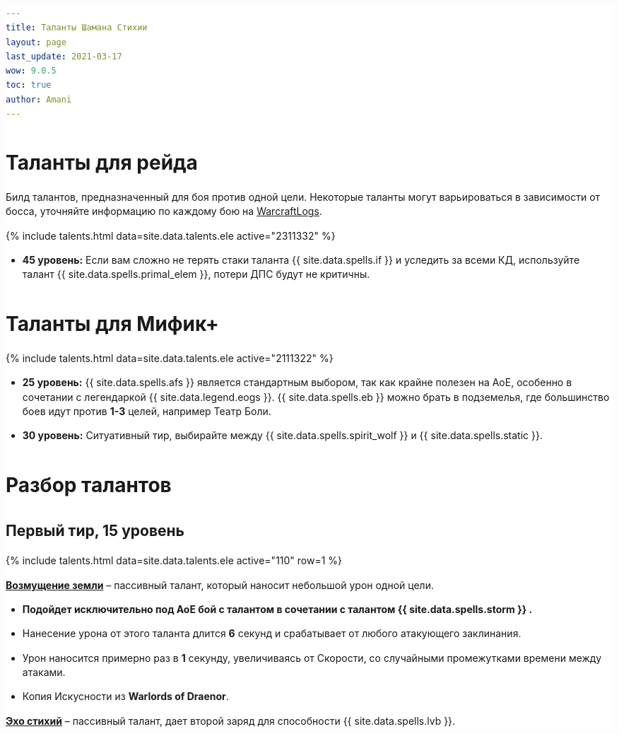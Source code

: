 ```yaml
---
title: Таланты Шамана Стихии
layout: page
last_update: 2021-03-17
wow: 9.0.5
toc: true
author: Amani
---
```


# Таланты для рейда

Билд талантов, предназначенный для боя против одной цели. Некоторые таланты могут варьироваться в зависимости от босса, уточняйте информацию по каждому бою на [WarcraftLogs](https://www.warcraftlogs.com/).

{% include talents.html data=site.data.talents.ele active="2311332" %}

* **45 уровень:** Если вам сложно не терять стаки таланта {{ site.data.spells.if }} и уследить за всеми КД, используйте талант {{ site.data.spells.primal_elem }}, потери ДПС будут не критичны.

# Таланты для Мифик+

{% include talents.html data=site.data.talents.ele active="2111322" %}

* **25 уровень:** {{ site.data.spells.afs }} является стандартным выбором, так как крайне полезен на АоЕ, особенно в сочетании с легендаркой {{ site.data.legend.eogs }}. {{ site.data.spells.eb }} можно брать в подземелья, где большинство боев идут против **1-3** целей, например Театр Боли.

* **30 уровень:** Ситуативный тир, выбирайте между {{ site.data.spells.spirit_wolf }} и {{ site.data.spells.static }}.

# Разбор талантов

## Первый тир, 15 уровень

{% include talents.html data=site.data.talents.ele active="110" row=1 %}

<a href="https://ru.wowhead.com/spell=170374" target="blank" data-wh-icon-size="medium" >**Возмущение земли**</a> – пассивный талант, который наносит небольшой урон одной цели.

* **Подойдет исключительно под АоЕ бой с талантом в сочетании с талантом {{ site.data.spells.storm }} .**

* Нанесение урона от этого таланта длится **6** секунд и срабатывает от любого атакующего заклинания.
* Урон наносится примерно раз в **1** секунду, увеличиваясь от Скорости, со случайными промежутками времени между атаками.
* Копия Искусности из **Warlords of Draenor**.

<a href="https://ru.wowhead.com/spell=333919" target="blank" data-wh-icon-size="medium" >**Эхо стихий**</a> – пассивный талант, дает второй заряд для способности {{ site.data.spells.lvb }}.
